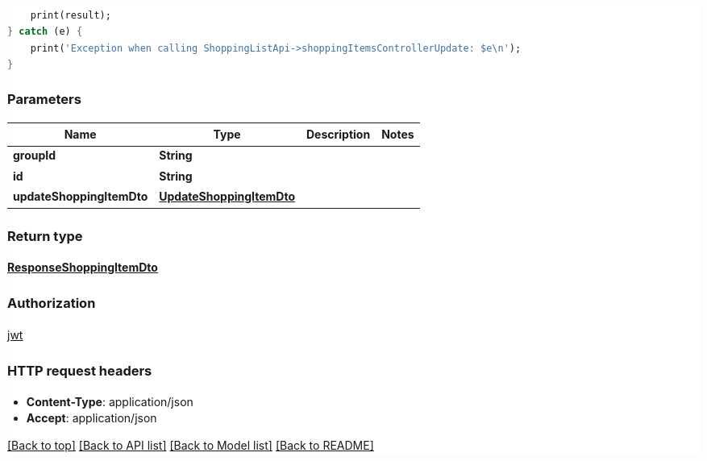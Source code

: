 ```dart
    print(result);
} catch (e) {
    print('Exception when calling ShoppingListApi->shoppingItemsControllerUpdate: $e\n');
}
```

### Parameters

Name | Type | Description  | Notes
------------- | ------------- | ------------- | -------------
 **groupId** | **String**|  | 
 **id** | **String**|  | 
 **updateShoppingItemDto** | [**UpdateShoppingItemDto**](UpdateShoppingItemDto.md)|  | 

### Return type

[**ResponseShoppingItemDto**](ResponseShoppingItemDto.md)

### Authorization

[jwt](../README.md#jwt)

### HTTP request headers

 - **Content-Type**: application/json
 - **Accept**: application/json

[[Back to top]](#) [[Back to API list]](../README.md#documentation-for-api-endpoints) [[Back to Model list]](../README.md#documentation-for-models) [[Back to README]](../README.md)

